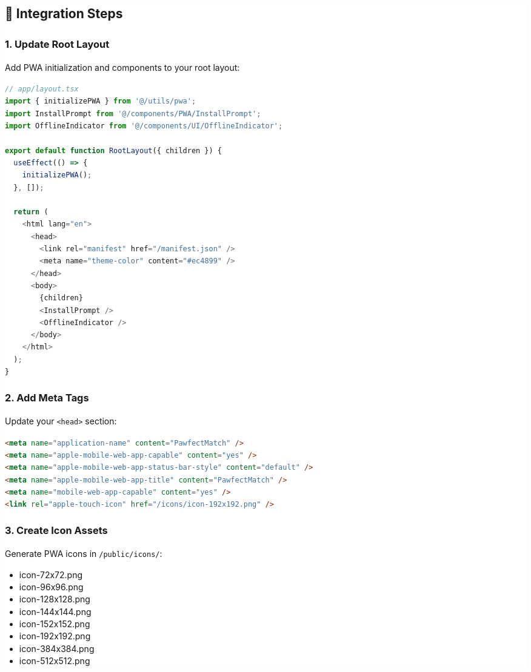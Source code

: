 
## 🔧 **Integration Steps**

### **1. Update Root Layout**

Add PWA initialization and components to your root layout:

```typescript
// app/layout.tsx
import { initializePWA } from '@/utils/pwa';
import InstallPrompt from '@/components/PWA/InstallPrompt';
import OfflineIndicator from '@/components/UI/OfflineIndicator';

export default function RootLayout({ children }) {
  useEffect(() => {
    initializePWA();
  }, []);

  return (
    <html lang="en">
      <head>
        <link rel="manifest" href="/manifest.json" />
        <meta name="theme-color" content="#ec4899" />
      </head>
      <body>
        {children}
        <InstallPrompt />
        <OfflineIndicator />
      </body>
    </html>
  );
}
```

### **2. Add Meta Tags**

Update your `<head>` section:

```html
<meta name="application-name" content="PawfectMatch" />
<meta name="apple-mobile-web-app-capable" content="yes" />
<meta name="apple-mobile-web-app-status-bar-style" content="default" />
<meta name="apple-mobile-web-app-title" content="PawfectMatch" />
<meta name="mobile-web-app-capable" content="yes" />
<link rel="apple-touch-icon" href="/icons/icon-192x192.png" />
```

### **3. Create Icon Assets**

Generate PWA icons in `/public/icons/`:
- icon-72x72.png
- icon-96x96.png
- icon-128x128.png
- icon-144x144.png
- icon-152x152.png
- icon-192x192.png
- icon-384x384.png
- icon-512x512.png

